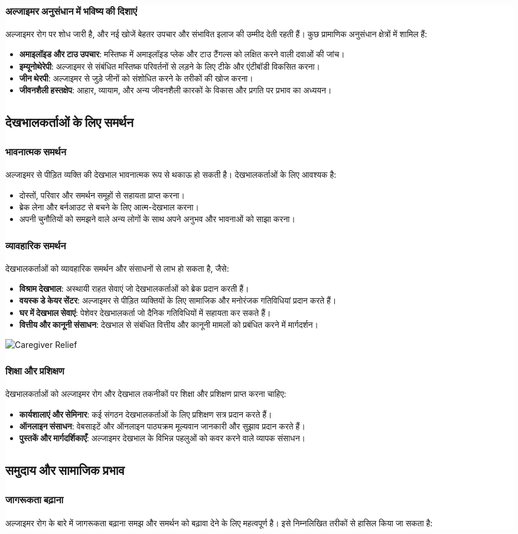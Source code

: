 ### अल्जाइमर अनुसंधान में भविष्य की दिशाएं

अल्जाइमर रोग पर शोध जारी है, और नई खोजें बेहतर उपचार और संभावित इलाज की उम्मीद देती रहती हैं। कुछ प्रामाणिक अनुसंधान क्षेत्रों में शामिल हैं:

- **अमाइलॉइड और टाउ उपचार**: मस्तिष्क में अमाइलॉइड प्लेक और टाउ टैंगल्स को लक्षित करने वाली दवाओं की जांच।
- **इम्यूनोथेरेपी**: अल्जाइमर से संबंधित मस्तिष्क परिवर्तनों से लड़ने के लिए टीके और एंटीबॉडी विकसित करना।
- **जीन थेरपी**: अल्जाइमर से जुड़े जीनों को संशोधित करने के तरीकों की खोज करना।
- **जीवनशैली हस्तक्षेप**: आहार, व्यायाम, और अन्य जीवनशैली कारकों के विकास और प्रगति पर प्रभाव का अध्ययन।


## देखभालकर्ताओं के लिए समर्थन

### भावनात्मक समर्थन

अल्जाइमर से पीड़ित व्यक्ति की देखभाल भावनात्मक रूप से थकाऊ हो सकती है। देखभालकर्ताओं के लिए आवश्यक है:

- दोस्तों, परिवार और समर्थन समूहों से सहायता प्राप्त करना।
- ब्रेक लेना और बर्नआउट से बचने के लिए आत्म-देखभाल करना।
- अपनी चुनौतियों को समझने वाले अन्य लोगों के साथ अपने अनुभव और भावनाओं को साझा करना।

### व्यावहारिक समर्थन

देखभालकर्ताओं को व्यावहारिक समर्थन और संसाधनों से लाभ हो सकता है, जैसे:

- **विश्राम देखभाल**: अस्थायी राहत सेवाएं जो देखभालकर्ताओं को ब्रेक प्रदान करती हैं।
- **वयस्क डे केयर सेंटर**: अल्जाइमर से पीड़ित व्यक्तियों के लिए सामाजिक और मनोरंजक गतिविधियां प्रदान करते हैं।
- **घर में देखभाल सेवाएं**: पेशेवर देखभालकर्ता जो दैनिक गतिविधियों में सहायता कर सकते हैं।
- **वित्तीय और कानूनी संसाधन**: देखभाल से संबंधित वित्तीय और कानूनी मामलों को प्रबंधित करने में मार्गदर्शन।

<img src="https://assets.clevelandclinic.org/transform/c1fe0bbd-2fc1-487f-a593-67c87e650a0a/Alzheimers-Care-1251255757-967x544-1_jpg" alt="Caregiver Relief" style="width:100%; height:400px; object-fit:contain;"/>

### शिक्षा और प्रशिक्षण

देखभालकर्ताओं को अल्जाइमर रोग और देखभाल तकनीकों पर शिक्षा और प्रशिक्षण प्राप्त करना चाहिए:

- **कार्यशालाएं और सेमिनार**: कई संगठन देखभालकर्ताओं के लिए प्रशिक्षण सत्र प्रदान करते हैं।
- **ऑनलाइन संसाधन**: वेबसाइटें और ऑनलाइन पाठ्यक्रम मूल्यवान जानकारी और सुझाव प्रदान करते हैं।
- **पुस्तकें और मार्गदर्शिकाएँ**: अल्जाइमर देखभाल के विभिन्न पहलुओं को कवर करने वाले व्यापक संसाधन।

## समुदाय और सामाजिक प्रभाव

### जागरूकता बढ़ाना

अल्जाइमर रोग के बारे में जागरूकता बढ़ाना समझ और समर्थन को बढ़ावा देने के लिए महत्वपूर्ण है। इसे निम्नलिखित तरीकों से हासिल किया जा सकता है:
